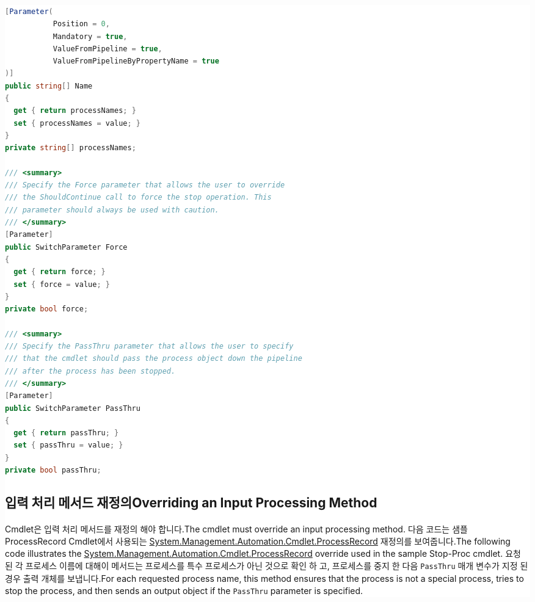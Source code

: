 ```csharp
[Parameter(
           Position = 0,
           Mandatory = true,
           ValueFromPipeline = true,
           ValueFromPipelineByPropertyName = true
)]
public string[] Name
{
  get { return processNames; }
  set { processNames = value; }
}
private string[] processNames;

/// <summary>
/// Specify the Force parameter that allows the user to override
/// the ShouldContinue call to force the stop operation. This
/// parameter should always be used with caution.
/// </summary>
[Parameter]
public SwitchParameter Force
{
  get { return force; }
  set { force = value; }
}
private bool force;

/// <summary>
/// Specify the PassThru parameter that allows the user to specify
/// that the cmdlet should pass the process object down the pipeline
/// after the process has been stopped.
/// </summary>
[Parameter]
public SwitchParameter PassThru
{
  get { return passThru; }
  set { passThru = value; }
}
private bool passThru;
```

## <a name="overriding-an-input-processing-method"></a><span data-ttu-id="73fea-148">입력 처리 메서드 재정의</span><span class="sxs-lookup"><span data-stu-id="73fea-148">Overriding an Input Processing Method</span></span>

<span data-ttu-id="73fea-149">Cmdlet은 입력 처리 메서드를 재정의 해야 합니다.</span><span class="sxs-lookup"><span data-stu-id="73fea-149">The cmdlet must override an input processing method.</span></span> <span data-ttu-id="73fea-150">다음 코드는 샘플 ProcessRecord Cmdlet에서 사용되는 [System.Management.Automation.Cmdlet.ProcessRecord](/dotnet/api/System.Management.Automation.Cmdlet.ProcessRecord) 재정의를 보여줍니다.</span><span class="sxs-lookup"><span data-stu-id="73fea-150">The following code illustrates the [System.Management.Automation.Cmdlet.ProcessRecord](/dotnet/api/System.Management.Automation.Cmdlet.ProcessRecord) override used in the sample Stop-Proc cmdlet.</span></span> <span data-ttu-id="73fea-151">요청 된 각 프로세스 이름에 대해이 메서드는 프로세스를 특수 프로세스가 아닌 것으로 확인 하 고, 프로세스를 중지 한 다음 `PassThru` 매개 변수가 지정 된 경우 출력 개체를 보냅니다.</span><span class="sxs-lookup"><span data-stu-id="73fea-151">For each requested process name, this method ensures that the process is not a special process, tries to stop the process, and then sends an output object if the `PassThru` parameter is specified.</span></span>
